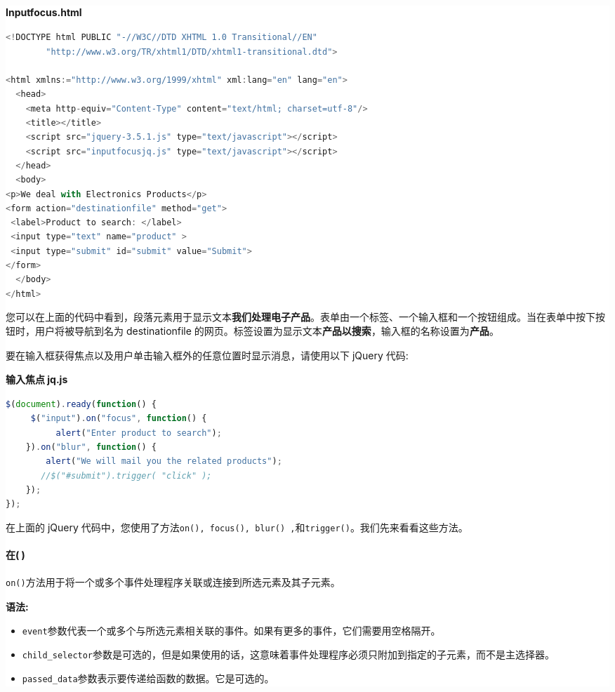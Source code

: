 **Inputfocus.html**

```js
<!DOCTYPE html PUBLIC "-//W3C//DTD XHTML 1.0 Transitional//EN"
        "http://www.w3.org/TR/xhtml1/DTD/xhtml1-transitional.dtd">

<html xmlns:="http://www.w3.org/1999/xhtml" xml:lang="en" lang="en">
  <head>
    <meta http-equiv="Content-Type" content="text/html; charset=utf-8"/>
    <title></title>
    <script src="jquery-3.5.1.js" type="text/javascript"></script>
    <script src="inputfocusjq.js" type="text/javascript"></script>
  </head>
  <body>
<p>We deal with Electronics Products</p>
<form action="destinationfile" method="get">
 <label>Product to search: </label>
 <input type="text" name="product" >
 <input type="submit" id="submit" value="Submit">
</form>
  </body>
</html>

```

您可以在上面的代码中看到，段落元素用于显示文本**我们处理电子产品**。表单由一个标签、一个输入框和一个按钮组成。当在表单中按下按钮时，用户将被导航到名为 destinationfile 的网页。标签设置为显示文本**产品以搜索**，输入框的名称设置为**产品**。

要在输入框获得焦点以及用户单击输入框外的任意位置时显示消息，请使用以下 jQuery 代码:

**输入焦点 jq.js**

```js
$(document).ready(function() {
     $("input").on("focus", function() {
          alert("Enter product to search");
    }).on("blur", function() {
        alert("We will mail you the related products");
       //$("#submit").trigger( "click" );
    });
});

```

在上面的 jQuery 代码中，您使用了方法`on(), focus(), blur() ,`和`trigger()`。我们先来看看这些方法。

#### 在( )

`on()`方法用于将一个或多个事件处理程序关联或连接到所选元素及其子元素。

**语法:**

*   `event`参数代表一个或多个与所选元素相关联的事件。如果有更多的事件，它们需要用空格隔开。

*   `child_selector`参数是可选的，但是如果使用的话，这意味着事件处理程序必须只附加到指定的子元素，而不是主选择器。

*   `passed_data`参数表示要传递给函数的数据。它是可选的。
